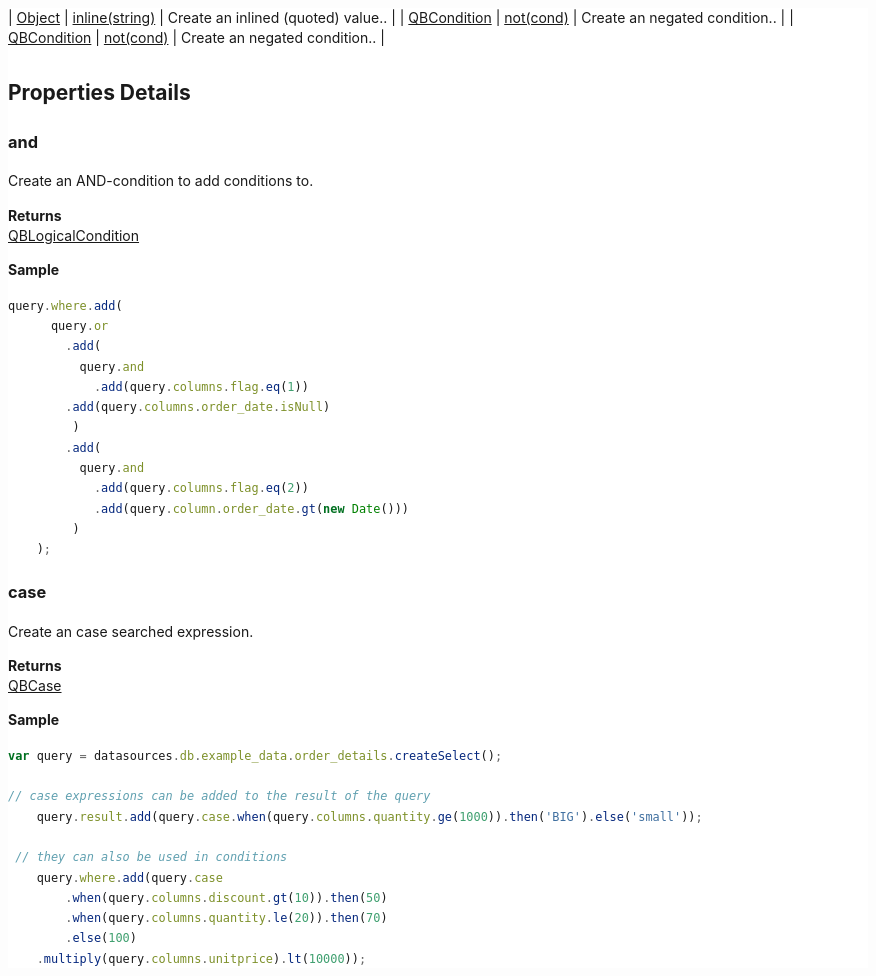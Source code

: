 | [Object](../js-lib/object.md) | [inline(string)](qbselect.md#inline-string)                                      | Create an inlined (quoted) value..                                           |
| [QBCondition](qbcondition.md) | [not(cond)](qbselect.md#not-cond)                                                | Create an negated condition..                                                |
| [QBCondition](qbcondition.md) | [not(cond)](qbselect.md#not-cond)                                                | Create an negated condition..                                                |

## Properties Details

### and

Create an AND-condition to add conditions to.

**Returns**\
[QBLogicalCondition](qblogicalcondition.md)

**Sample**

```javascript
query.where.add(
	  query.or
	    .add(
	      query.and
		    .add(query.columns.flag.eq(1))
	    .add(query.columns.order_date.isNull)
		 )
	    .add(
	      query.and
	        .add(query.columns.flag.eq(2))
	        .add(query.column.order_date.gt(new Date()))
	     )
	);
```

### case

Create an case searched expression.

**Returns**\
[QBCase](qbcase.md)

**Sample**

```javascript
var query = datasources.db.example_data.order_details.createSelect();

// case expressions can be added to the result of the query
	query.result.add(query.case.when(query.columns.quantity.ge(1000)).then('BIG').else('small'));

 // they can also be used in conditions
	query.where.add(query.case
		.when(query.columns.discount.gt(10)).then(50)
		.when(query.columns.quantity.le(20)).then(70)
		.else(100)
	.multiply(query.columns.unitprice).lt(10000));
```
